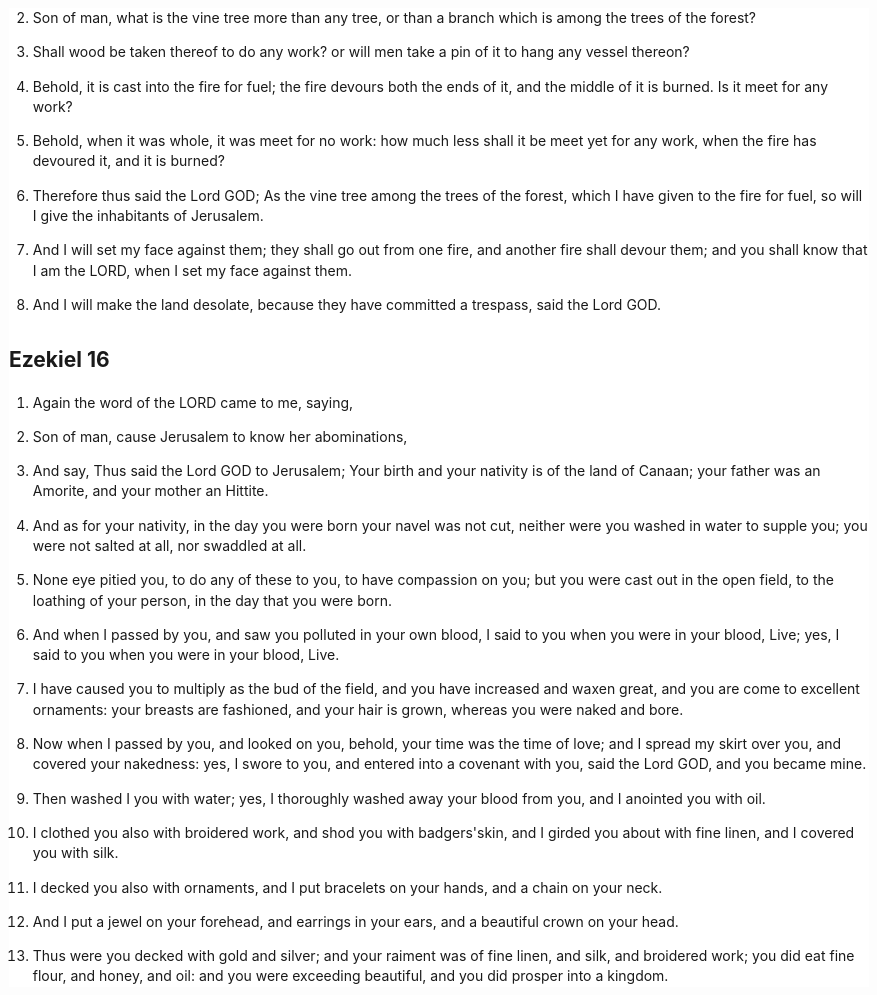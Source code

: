 2. Son of man, what is the vine tree more than any tree, or than a branch which is among the trees of the forest?

3. Shall wood be taken thereof to do any work? or will men take a pin of it to hang any vessel thereon?

4. Behold, it is cast into the fire for fuel; the fire devours both the ends of it, and the middle of it is burned. Is it meet for any work?

5. Behold, when it was whole, it was meet for no work: how much less shall it be meet yet for any work, when the fire has devoured it, and it is burned?

6. Therefore thus said the Lord GOD; As the vine tree among the trees of the forest, which I have given to the fire for fuel, so will I give the inhabitants of Jerusalem.

7. And I will set my face against them; they shall go out from one fire, and another fire shall devour them; and you shall know that I am the LORD, when I set my face against them.

8. And I will make the land desolate, because they have committed a trespass, said the Lord GOD.

## Ezekiel 16

1. Again the word of the LORD came to me, saying,

2. Son of man, cause Jerusalem to know her abominations,

3. And say, Thus said the Lord GOD to Jerusalem; Your birth and your nativity is of the land of Canaan; your father was an Amorite, and your mother an Hittite.

4. And as for your nativity, in the day you were born your navel was not cut, neither were you washed in water to supple you; you were not salted at all, nor swaddled at all.

5. None eye pitied you, to do any of these to you, to have compassion on you; but you were cast out in the open field, to the loathing of your person, in the day that you were born.

6. And when I passed by you, and saw you polluted in your own blood, I said to you when you were in your blood, Live; yes, I said to you when you were in your blood, Live.

7. I have caused you to multiply as the bud of the field, and you have increased and waxen great, and you are come to excellent ornaments: your breasts are fashioned, and your hair is grown, whereas you were naked and bore.

8. Now when I passed by you, and looked on you, behold, your time was the time of love; and I spread my skirt over you, and covered your nakedness: yes, I swore to you, and entered into a covenant with you, said the Lord GOD, and you became mine.

9. Then washed I you with water; yes, I thoroughly washed away your blood from you, and I anointed you with oil.

10. I clothed you also with broidered work, and shod you with badgers'skin, and I girded you about with fine linen, and I covered you with silk.

11. I decked you also with ornaments, and I put bracelets on your hands, and a chain on your neck.

12. And I put a jewel on your forehead, and earrings in your ears, and a beautiful crown on your head.

13. Thus were you decked with gold and silver; and your raiment was of fine linen, and silk, and broidered work; you did eat fine flour, and honey, and oil: and you were exceeding beautiful, and you did prosper into a kingdom.
